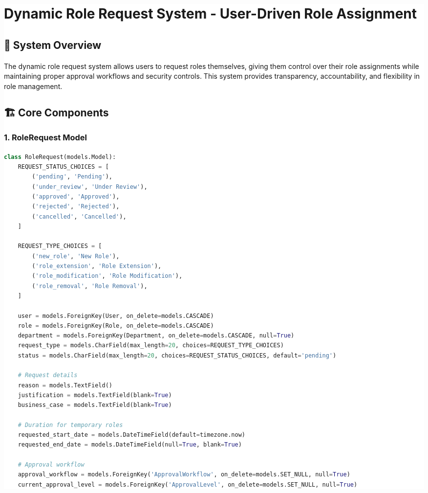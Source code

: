 # Dynamic Role Request System - User-Driven Role Assignment

## 🎯 System Overview

The dynamic role request system allows users to request roles themselves, giving them control over their role assignments while maintaining proper approval workflows and security controls. This system provides transparency, accountability, and flexibility in role management.

## 🏗️ Core Components

### 1. RoleRequest Model

```python
class RoleRequest(models.Model):
    REQUEST_STATUS_CHOICES = [
        ('pending', 'Pending'),
        ('under_review', 'Under Review'),
        ('approved', 'Approved'),
        ('rejected', 'Rejected'),
        ('cancelled', 'Cancelled'),
    ]

    REQUEST_TYPE_CHOICES = [
        ('new_role', 'New Role'),
        ('role_extension', 'Role Extension'),
        ('role_modification', 'Role Modification'),
        ('role_removal', 'Role Removal'),
    ]

    user = models.ForeignKey(User, on_delete=models.CASCADE)
    role = models.ForeignKey(Role, on_delete=models.CASCADE)
    department = models.ForeignKey(Department, on_delete=models.CASCADE, null=True)
    request_type = models.CharField(max_length=20, choices=REQUEST_TYPE_CHOICES)
    status = models.CharField(max_length=20, choices=REQUEST_STATUS_CHOICES, default='pending')

    # Request details
    reason = models.TextField()
    justification = models.TextField(blank=True)
    business_case = models.TextField(blank=True)

    # Duration for temporary roles
    requested_start_date = models.DateTimeField(default=timezone.now)
    requested_end_date = models.DateTimeField(null=True, blank=True)

    # Approval workflow
    approval_workflow = models.ForeignKey('ApprovalWorkflow', on_delete=models.SET_NULL, null=True)
    current_approval_level = models.ForeignKey('ApprovalLevel', on_delete=models.SET_NULL, null=True)
```
